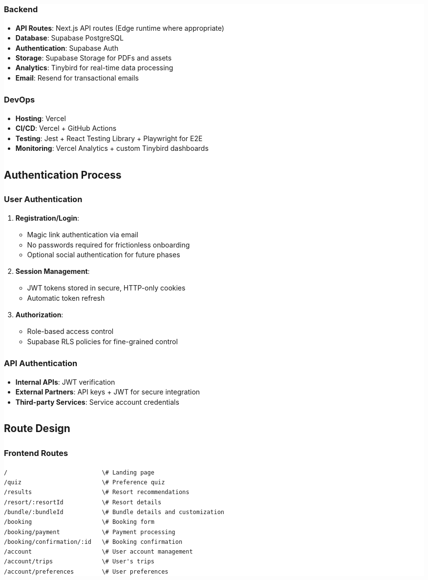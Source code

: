 ### Backend

- **API Routes**: Next.js API routes (Edge runtime where appropriate)  
- **Database**: Supabase PostgreSQL  
- **Authentication**: Supabase Auth  
- **Storage**: Supabase Storage for PDFs and assets  
- **Analytics**: Tinybird for real-time data processing  
- **Email**: Resend for transactional emails

### DevOps

- **Hosting**: Vercel  
- **CI/CD**: Vercel \+ GitHub Actions  
- **Testing**: Jest \+ React Testing Library \+ Playwright for E2E  
- **Monitoring**: Vercel Analytics \+ custom Tinybird dashboards

## Authentication Process

### User Authentication

1. **Registration/Login**:  
   - Magic link authentication via email  
   - No passwords required for frictionless onboarding  
   - Optional social authentication for future phases  

2. **Session Management**:
   - JWT tokens stored in secure, HTTP-only cookies  
   - Automatic token refresh

3. **Authorization**:  
   - Role-based access control  
   - Supabase RLS policies for fine-grained control

### API Authentication
- **Internal APIs**: JWT verification  
- **External Partners**: API keys \+ JWT for secure integration  
- **Third-party Services**: Service account credentials

## Route Design

### Frontend Routes
```text
/                           \# Landing page
/quiz                       \# Preference quiz
/results                    \# Resort recommendations
/resort/:resortId           \# Resort details
/bundle/:bundleId           \# Bundle details and customization
/booking                    \# Booking form
/booking/payment            \# Payment processing
/booking/confirmation/:id   \# Booking confirmation
/account                    \# User account management
/account/trips              \# User's trips
/account/preferences        \# User preferences
```
